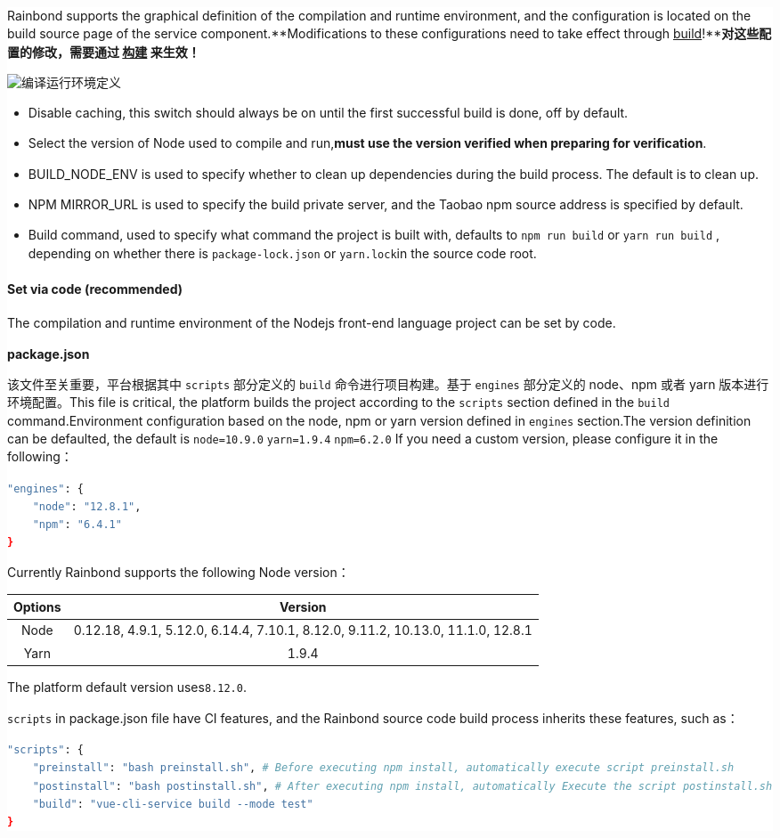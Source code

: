Rainbond supports the graphical definition of the compilation and runtime environment, and the configuration is located on the build source page of the service component.\*\*Modifications to these configurations need to take effect through [build](/docs/use-manual/component-manage/overview/basic-operation)!\*\***对这些配置的修改，需要通过 [构建](/docs/use-manual/component-manage/overview/basic-operation) 来生效！**

<img src="https://grstatic.oss-cn-shanghai.aliyuncs.com/docs/5.2/component-create/language-support/nodejsstatic/nodejsstatic-1.png" title="编译运行环境定义"/>

- Disable caching, this switch should always be on until the first successful build is done, off by default.

- Select the version of Node used to compile and run,**must use the version verified when preparing for verification**.

- BUILD_NODE_ENV is used to specify whether to clean up dependencies during the build process. The default is to clean up.

- NPM MIRROR_URL is used to specify the build private server, and the Taobao npm source address is specified by default.

- Build command, used to specify what command the project is built with, defaults to `npm run build` or `yarn run build` , depending on whether there is `package-lock.json` or `yarn.lock`in the source code root.

#### Set via code (recommended)

The compilation and runtime environment of the Nodejs front-end language project can be set by code.

**package.json**

该文件至关重要，平台根据其中 `scripts` 部分定义的 `build` 命令进行项目构建。基于 `engines` 部分定义的 node、npm 或者 yarn 版本进行环境配置。This file is critical, the platform builds the project according to the `scripts` section defined in the `build` command.Environment configuration based on the node, npm or yarn version defined in `engines` section.The version definition can be defaulted, the default is `node=10.9.0` `yarn=1.9.4` `npm=6.2.0` If you need a custom version, please configure it in the following：

```bash
"engines": {
    "node": "12.8.1",
    "npm": "6.4.1"
}
```

Currently Rainbond supports the following Node version：

| Options |                                                                                                                                                                                                     Version                                                                                                                                                                                                     |
| :-----: | :-------------------------------------------------------------------------------------------------------------------------------------------------------------------------------------------------------------------------------------------------------------------------------------------------------------------------------------------------------------------------------------------------------------: |
|   Node  | 0.12.18, 4.9.1, 5.12.0, 6.14.4, 7.10.1, 8.12.0, 9.11.2, 10.13.0, 11.1.0, 12.8.1 |
|   Yarn  |                                                                                                                                                                                      1.9.4                                                                                                                                                                                      |

The platform default version uses`8.12.0`.

`scripts` in package.json file have CI features, and the Rainbond source code build process inherits these features, such as：

```bash
"scripts": {
    "preinstall": "bash preinstall.sh", # Before executing npm install, automatically execute script preinstall.sh
    "postinstall": "bash postinstall.sh", # After executing npm install, automatically Execute the script postinstall.sh
    "build": "vue-cli-service build --mode test"
}
```
